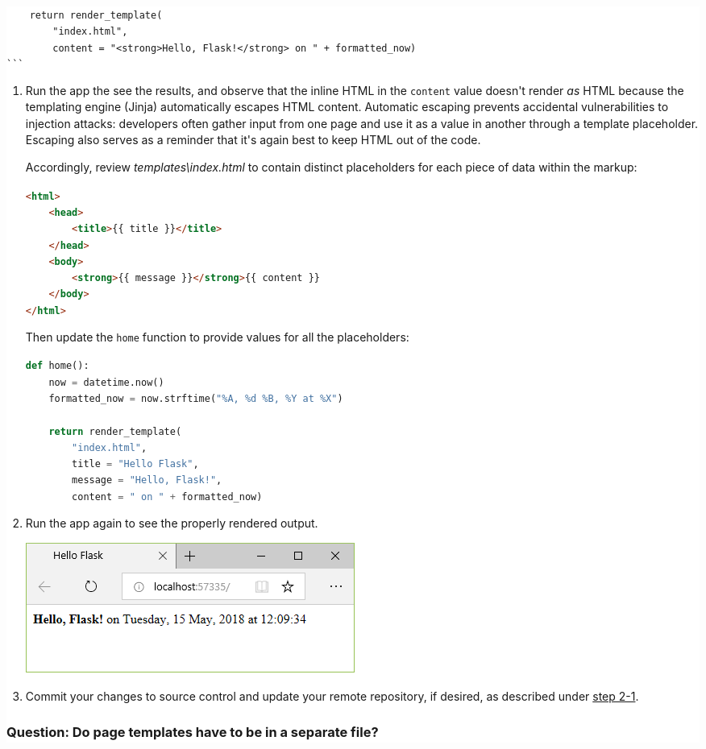         return render_template(
            "index.html",
            content = "<strong>Hello, Flask!</strong> on " + formatted_now)
    ```

1. Run the app the see the results, and observe that the inline HTML in the `content` value doesn't render *as* HTML because the templating engine (Jinja) automatically escapes HTML content. Automatic escaping prevents accidental vulnerabilities to injection attacks: developers often gather input from one page and use it as a value in another through a template placeholder. Escaping also serves as a reminder that it's again best to keep HTML out of the code.

    Accordingly, review *templates\index.html* to contain distinct placeholders for each piece of data within the markup:

    ```html
    <html>
        <head>
            <title>{{ title }}</title>
        </head>
        <body>
            <strong>{{ message }}</strong>{{ content }}
        </body>
    </html>
    ```

    Then update the `home` function to provide values for all the placeholders:

    ```python
    def home():
        now = datetime.now()
        formatted_now = now.strftime("%A, %d %B, %Y at %X")

        return render_template(
            "index.html",
            title = "Hello Flask",
            message = "Hello, Flask!",
            content = " on " + formatted_now)
    ```

1. Run the app again to see the properly rendered output.

    ![Running app using the template](media/flask/step02-result.png)

1. Commit your changes to source control and update your remote repository, if desired, as described under [step 2-1](#commit-to-source-control).

### Question: Do page templates have to be in a separate file?
